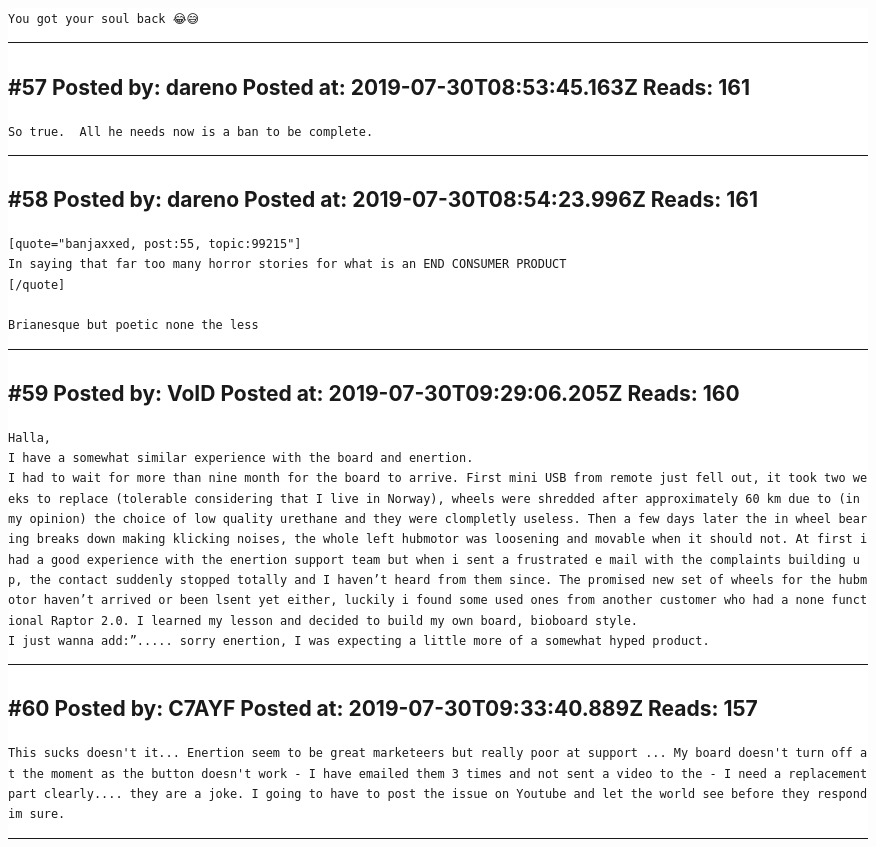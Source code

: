 ```
You got your soul back 😂😅
```

---
## \#57 Posted by: dareno Posted at: 2019-07-30T08:53:45.163Z Reads: 161

```
So true.  All he needs now is a ban to be complete.
```

---
## \#58 Posted by: dareno Posted at: 2019-07-30T08:54:23.996Z Reads: 161

```
[quote="banjaxxed, post:55, topic:99215"]
In saying that far too many horror stories for what is an END CONSUMER PRODUCT
[/quote]

Brianesque but poetic none the less
```

---
## \#59 Posted by: VoID Posted at: 2019-07-30T09:29:06.205Z Reads: 160

```
Halla,
I have a somewhat similar experience with the board and enertion.
I had to wait for more than nine month for the board to arrive. First mini USB from remote just fell out, it took two weeks to replace (tolerable considering that I live in Norway), wheels were shredded after approximately 60 km due to (in my opinion) the choice of low quality urethane and they were clompletly useless. Then a few days later the in wheel bearing breaks down making klicking noises, the whole left hubmotor was loosening and movable when it should not. At first i had a good experience with the enertion support team but when i sent a frustrated e mail with the complaints building up, the contact suddenly stopped totally and I haven’t heard from them since. The promised new set of wheels for the hubmotor haven’t arrived or been lsent yet either, luckily i found some used ones from another customer who had a none functional Raptor 2.0. I learned my lesson and decided to build my own board, bioboard style. 
I just wanna add:”..... sorry enertion, I was expecting a little more of a somewhat hyped product.
```

---
## \#60 Posted by: C7AYF Posted at: 2019-07-30T09:33:40.889Z Reads: 157

```
This sucks doesn't it... Enertion seem to be great marketeers but really poor at support ... My board doesn't turn off at the moment as the button doesn't work - I have emailed them 3 times and not sent a video to the - I need a replacement part clearly.... they are a joke. I going to have to post the issue on Youtube and let the world see before they respond im sure.
```

---